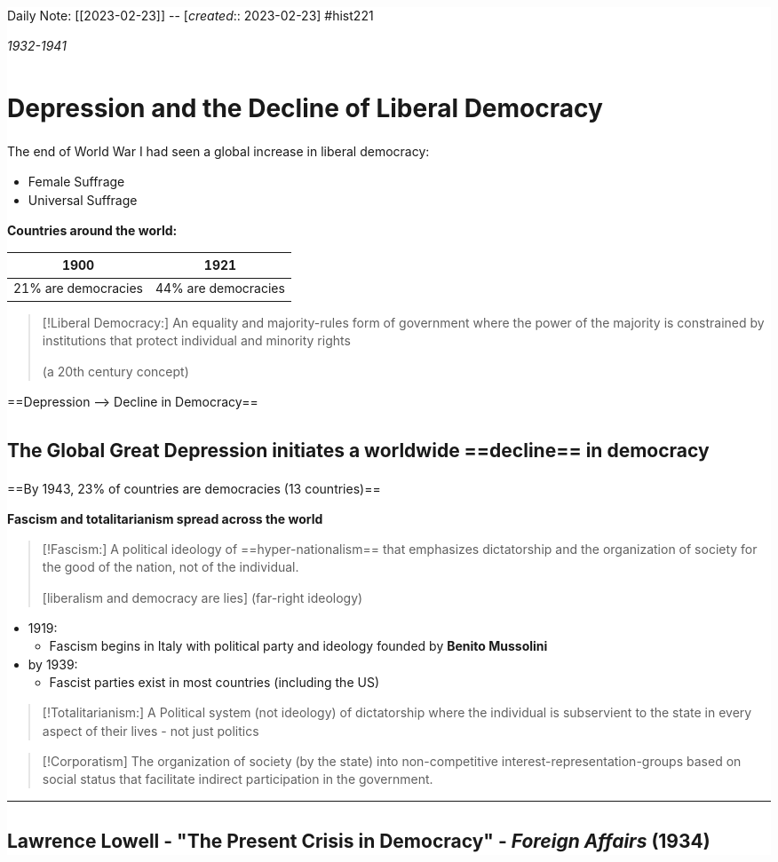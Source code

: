 Daily Note: [[2023-02-23]] -- [*created*:: 2023-02-23] #hist221 

*1932-1941*

# Depression and the Decline of Liberal Democracy

The end of World War I had seen a global increase in liberal democracy:
- Female Suffrage
- Universal Suffrage

**Countries around the world:**

| 1900                | 1921                |
| ------------------- | ------------------- |
| 21% are democracies | 44% are democracies | 

> [!Liberal Democracy:]
> An equality and majority-rules form of government where the power of the majority is constrained by institutions that protect individual and minority rights
> 
> (a 20th century concept)

==Depression --> Decline in Democracy==

## The Global Great Depression initiates a worldwide ==decline== in democracy

==By 1943, 23% of countries are democracies (13 countries)==

**Fascism and totalitarianism spread across the world**

> [!Fascism:]
> A political ideology of ==hyper-nationalism== that emphasizes dictatorship and the organization of society for the good of the nation, not of the individual.
> 
> [liberalism and democracy are lies]
> (far-right ideology)

- 1919:
	- Fascism begins in Italy with political party and ideology founded by **Benito Mussolini**
- by 1939:
	- Fascist parties exist in most countries (including the US)

> [!Totalitarianism:]
> A Political system (not ideology) of dictatorship where the individual is subservient to the state in every aspect of their lives - not just politics

> [!Corporatism]
> The organization of society (by the state) into non-competitive interest-representation-groups based on social status that facilitate indirect participation in the government.

---

## Lawrence Lowell - "The Present Crisis in Democracy" - *Foreign Affairs* (1934)
